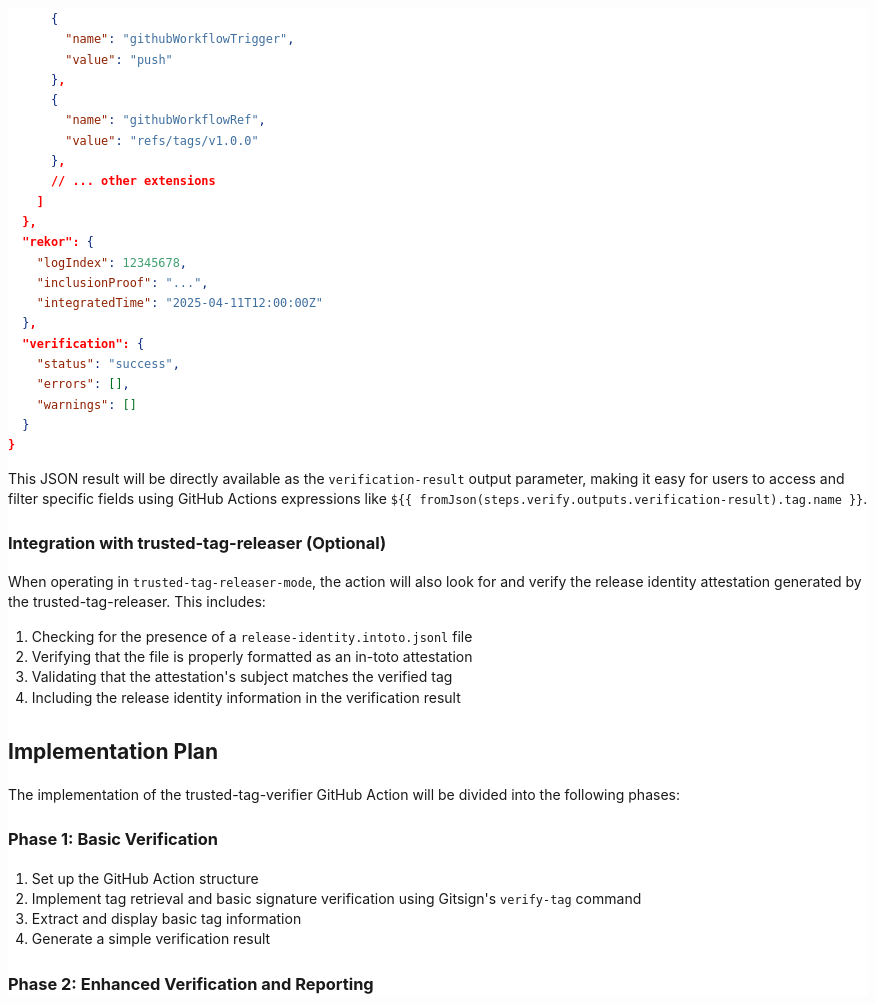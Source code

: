 ```json
      {
        "name": "githubWorkflowTrigger",
        "value": "push"
      },
      {
        "name": "githubWorkflowRef",
        "value": "refs/tags/v1.0.0"
      },
      // ... other extensions
    ]
  },
  "rekor": {
    "logIndex": 12345678,
    "inclusionProof": "...",
    "integratedTime": "2025-04-11T12:00:00Z"
  },
  "verification": {
    "status": "success",
    "errors": [],
    "warnings": []
  }
}
```

This JSON result will be directly available as the `verification-result` output parameter, making it easy for users to access and filter specific fields using GitHub Actions expressions like `${{ fromJson(steps.verify.outputs.verification-result).tag.name }}`.

### Integration with trusted-tag-releaser (Optional)

When operating in `trusted-tag-releaser-mode`, the action will also look for and verify the release identity attestation generated by the trusted-tag-releaser. This includes:

1. Checking for the presence of a `release-identity.intoto.jsonl` file
2. Verifying that the file is properly formatted as an in-toto attestation
3. Validating that the attestation's subject matches the verified tag
4. Including the release identity information in the verification result

## Implementation Plan

The implementation of the trusted-tag-verifier GitHub Action will be divided into the following phases:

### Phase 1: Basic Verification

1. Set up the GitHub Action structure
2. Implement tag retrieval and basic signature verification using Gitsign's `verify-tag` command
3. Extract and display basic tag information
4. Generate a simple verification result

### Phase 2: Enhanced Verification and Reporting
